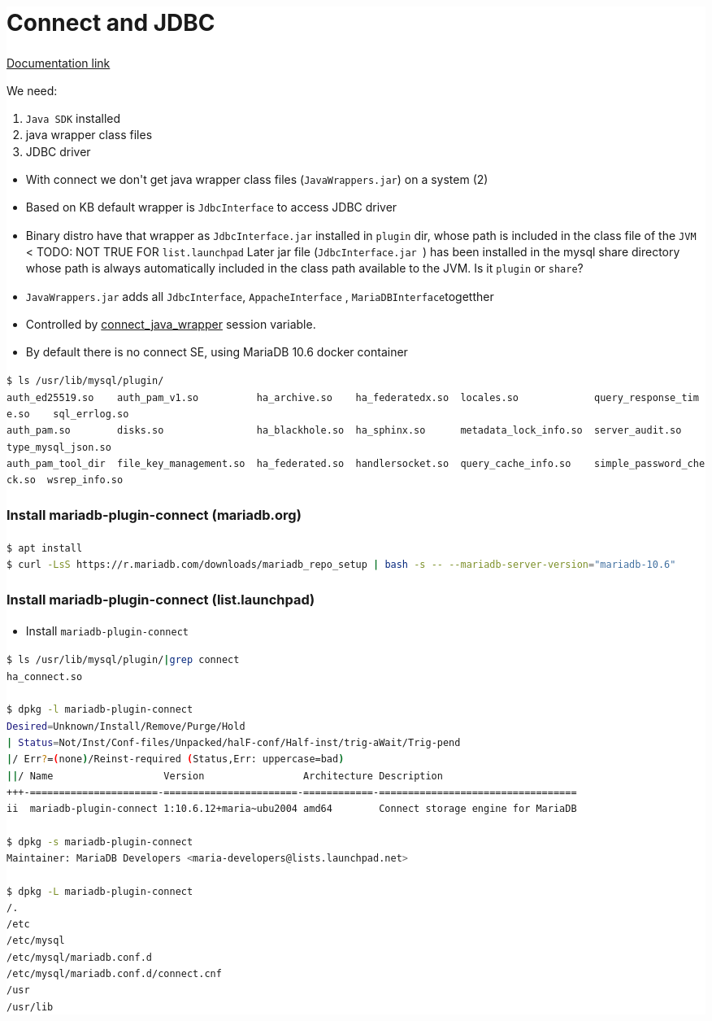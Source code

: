 # Connect and JDBC
[Documentation link](https://mariadb.com/kb/en/connect-jdbc-table-type-accessing-tables-from-another-dbms/)

We need:
1. `Java SDK` installed
2. java wrapper class files
3. JDBC driver

  - With connect we don't get java wrapper class files (`JavaWrappers.jar`) on a system (2)
  - Based on KB default wrapper is `JdbcInterface` to access JDBC driver
  - Binary distro have that wrapper as `JdbcInterface.jar` installed in `plugin` dir,
    whose path is included in the class file of the `JVM` < TODO: NOT TRUE FOR `list.launchpad`
    Later jar file (`JdbcInterface.jar `) has been installed in the mysql share directory whose path is always automatically included in the class path available to the JVM. Is it `plugin` or `share`?
  - `JavaWrappers.jar` adds all `JdbcInterface`, `AppacheInterface` , `MariaDBInterface`togetther
  - Controlled by [connect_java_wrapper](https://mariadb.com/kb/en/connect-system-variables/#connect_java_wrapper)
    session variable.


- By default there is no connect SE, using MariaDB 10.6 docker container
```bash
$ ls /usr/lib/mysql/plugin/
auth_ed25519.so    auth_pam_v1.so          ha_archive.so    ha_federatedx.so  locales.so             query_response_time.so    sql_errlog.so
auth_pam.so        disks.so                ha_blackhole.so  ha_sphinx.so      metadata_lock_info.so  server_audit.so           type_mysql_json.so
auth_pam_tool_dir  file_key_management.so  ha_federated.so  handlersocket.so  query_cache_info.so    simple_password_check.so  wsrep_info.so
```

### Install mariadb-plugin-connect (mariadb.org)
```bash
$ apt install
$ curl -LsS https://r.mariadb.com/downloads/mariadb_repo_setup | bash -s -- --mariadb-server-version="mariadb-10.6"
```
### Install mariadb-plugin-connect (list.launchpad)

- Install `mariadb-plugin-connect`
```bash
$ ls /usr/lib/mysql/plugin/|grep connect
ha_connect.so

$ dpkg -l mariadb-plugin-connect
Desired=Unknown/Install/Remove/Purge/Hold
| Status=Not/Inst/Conf-files/Unpacked/halF-conf/Half-inst/trig-aWait/Trig-pend
|/ Err?=(none)/Reinst-required (Status,Err: uppercase=bad)
||/ Name                   Version                 Architecture Description
+++-======================-=======================-============-==================================
ii  mariadb-plugin-connect 1:10.6.12+maria~ubu2004 amd64        Connect storage engine for MariaDB

$ dpkg -s mariadb-plugin-connect
Maintainer: MariaDB Developers <maria-developers@lists.launchpad.net>

$ dpkg -L mariadb-plugin-connect
/.
/etc
/etc/mysql
/etc/mysql/mariadb.conf.d
/etc/mysql/mariadb.conf.d/connect.cnf
/usr
/usr/lib
```